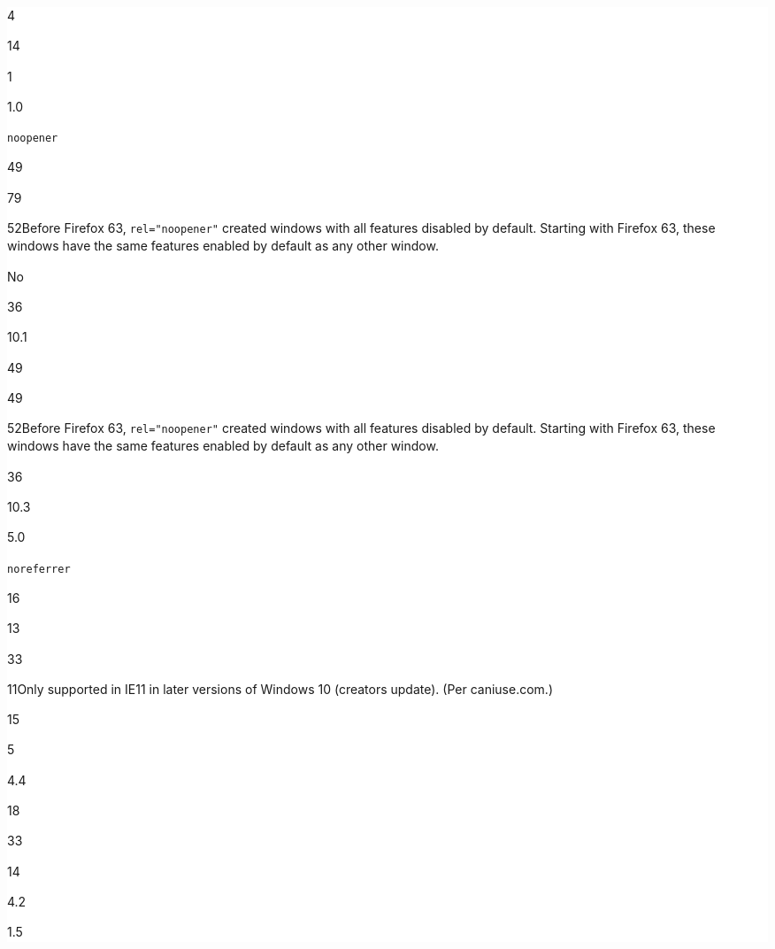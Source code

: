 4

14

1

1.0

`noopener`

49

79

52Before Firefox 63, `rel="noopener"` created windows with all features
disabled by default. Starting with Firefox 63, these windows have the
same features enabled by default as any other window.

No

36

10.1

49

49

52Before Firefox 63, `rel="noopener"` created windows with all features
disabled by default. Starting with Firefox 63, these windows have the
same features enabled by default as any other window.

36

10.3

5.0

`noreferrer`

16

13

33

11Only supported in IE11 in later versions of Windows 10 (creators
update). (Per caniuse.com.)

15

5

4.4

18

33

14

4.2

1.5
